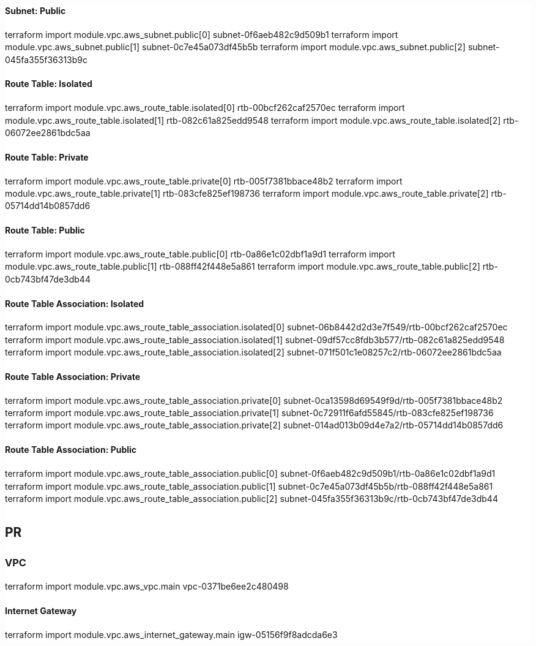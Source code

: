 #### Subnet: Public
terraform import module.vpc.aws_subnet.public[0] subnet-0f6aeb482c9d509b1
terraform import module.vpc.aws_subnet.public[1] subnet-0c7e45a073df45b5b
terraform import module.vpc.aws_subnet.public[2] subnet-045fa355f36313b9c

#### Route Table: Isolated
terraform import module.vpc.aws_route_table.isolated[0] rtb-00bcf262caf2570ec
terraform import module.vpc.aws_route_table.isolated[1] rtb-082c61a825edd9548
terraform import module.vpc.aws_route_table.isolated[2] rtb-06072ee2861bdc5aa

#### Route Table: Private
terraform import module.vpc.aws_route_table.private[0] rtb-005f7381bbace48b2
terraform import module.vpc.aws_route_table.private[1] rtb-083cfe825ef198736
terraform import module.vpc.aws_route_table.private[2] rtb-05714dd14b0857dd6

#### Route Table: Public
terraform import module.vpc.aws_route_table.public[0] rtb-0a86e1c02dbf1a9d1
terraform import module.vpc.aws_route_table.public[1] rtb-088ff42f448e5a861
terraform import module.vpc.aws_route_table.public[2] rtb-0cb743bf47de3db44

#### Route Table Association: Isolated
terraform import module.vpc.aws_route_table_association.isolated[0] subnet-06b8442d2d3e7f549/rtb-00bcf262caf2570ec
terraform import module.vpc.aws_route_table_association.isolated[1] subnet-09df57cc8fdb3b577/rtb-082c61a825edd9548
terraform import module.vpc.aws_route_table_association.isolated[2] subnet-071f501c1e08257c2/rtb-06072ee2861bdc5aa

#### Route Table Association: Private
terraform import module.vpc.aws_route_table_association.private[0] subnet-0ca13598d69549f9d/rtb-005f7381bbace48b2
terraform import module.vpc.aws_route_table_association.private[1] subnet-0c72911f6afd55845/rtb-083cfe825ef198736
terraform import module.vpc.aws_route_table_association.private[2] subnet-014ad013b09d4e7a2/rtb-05714dd14b0857dd6

#### Route Table Association: Public
terraform import module.vpc.aws_route_table_association.public[0] subnet-0f6aeb482c9d509b1/rtb-0a86e1c02dbf1a9d1
terraform import module.vpc.aws_route_table_association.public[1] subnet-0c7e45a073df45b5b/rtb-088ff42f448e5a861
terraform import module.vpc.aws_route_table_association.public[2] subnet-045fa355f36313b9c/rtb-0cb743bf47de3db44

## PR

### VPC
terraform import module.vpc.aws_vpc.main vpc-0371be6ee2c480498

#### Internet Gateway
terraform import module.vpc.aws_internet_gateway.main igw-05156f9f8adcda6e3
